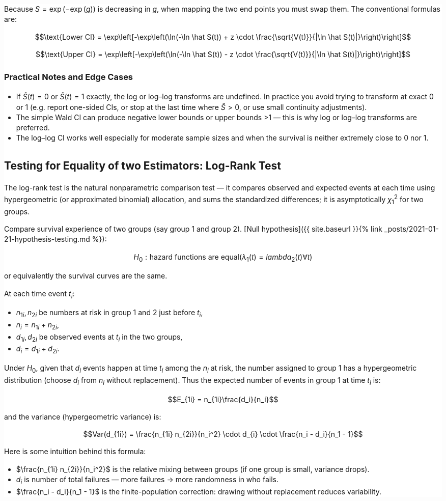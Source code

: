 Because $S = \exp(-\exp(g))$ is decreasing in $g$, when mapping the two end points you must swap them. The conventional formulas are:

$$\text{Lower CI} = \exp\left[-\exp\left(\ln(-\ln \hat S(t)) + z \cdot \frac{\sqrt{V(t)}}{|\ln \hat S(t)|}\right)\right]$$

$$\text{Upper CI} = \exp\left[-\exp\left(\ln(-\ln \hat S(t)) - z \cdot \frac{\sqrt{V(t)}}{|\ln \hat S(t)|}\right)\right]$$

### Practical Notes and Edge Cases

* If $\hat S(t)=0$ or $\hat S(t)=1$ exactly, the log or log–log transforms are undefined. In practice you avoid trying to transform at exact 0 or 1 (e.g. report one-sided CIs, or stop at the last time where $\hat S>0$, or use small continuity adjustments).
* The simple Wald CI can produce negative lower bounds or upper bounds >1 — this is why log or log–log transforms are preferred.
* The log–log CI works well especially for moderate sample sizes and when the survival is neither extremely close to 0 nor 1.

## Testing for Equality of two Estimators: Log-Rank Test

The log-rank test is the natural nonparametric comparison test — it compares observed and expected events at each time using hypergeometric (or approximated binomial) allocation, and sums the standardized differences; it is asymptotically $\chi^2_1$ for two groups.

Compare survival experience of two groups (say group 1 and group 2). [Null hypothesis]({{ site.baseurl }}{% link _posts/2021-01-21-hypothesis-testing.md %}):

$$H_0: \text{hazard functions are equal} (\lambda_1(t) = lambda_2(t) \forall t)$$

or equivalently the survival curves are the same.

At each time event $t_i$:

* $n_{1i}, n_{2i}$ be numbers at risk in group 1 and 2 just before $t_i$,
* $n_i = n_{1i}+n_{2i}$,
* $d_{1i}, d_{2i}$ be observed events at $t_i$ in the two groups,
* $d_i = d_{1i} + d_{2i}$.

Under $H_0$, given that $d_i$ events happen at time $t_i$ among the $n_i$ at risk, the number assigned to group 1 has a hypergeometric distribution (choose $d_i$ from $n_i$ without replacement). Thus the expected number of events in group 1 at time $t_i$ is:

$$E_{1i} = n_{1i}\frac{d_i}{n_i}$$

and the variance (hypergeometric variance) is:

$$Var(d_{1i}) = \frac{n_{1i} n_{2i}}{n_i^2} \cdot d_{i} \cdot \frac{n_i - d_i}{n_1 - 1}$$

Here is some intuition behind this formula:

* $\frac{n_{1i} n_{2i}}{n_i^2}$ is the relative mixing between groups (if one group is small, variance drops).
* $d_i$ is number of total failures — more failures → more randomness in who fails.
* $\frac{n_i - d_i}{n_1 - 1}$ is the finite-population correction: drawing without replacement reduces variability.
